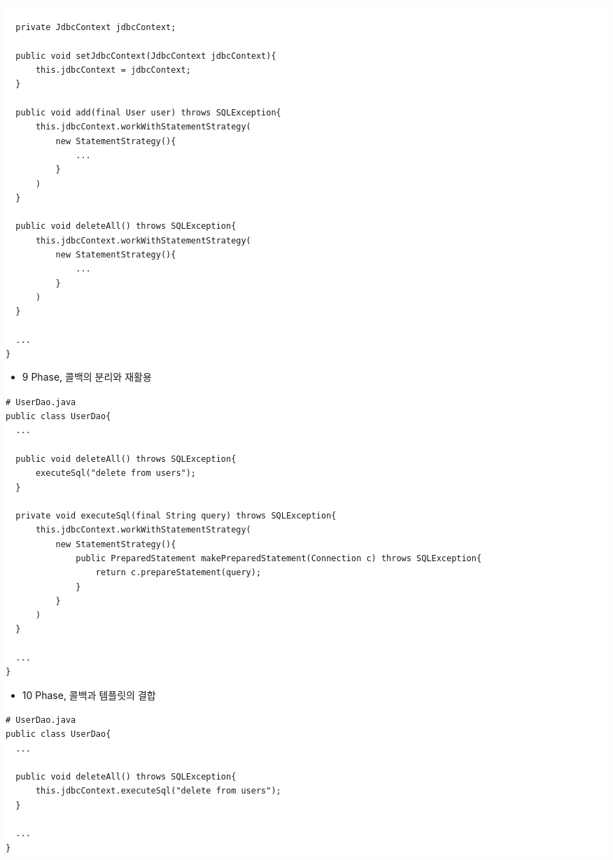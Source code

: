   ```console
	
	private JdbcContext jdbcContext;
	
	public void setJdbcContext(JdbcContext jdbcContext){
		this.jdbcContext = jdbcContext;
	}
	
	public void add(final User user) throws SQLException{
		this.jdbcContext.workWithStatementStrategy(
			new StatementStrategy(){
				...
			}
		)
	}
	
	public void deleteAll() throws SQLException{
		this.jdbcContext.workWithStatementStrategy(
			new StatementStrategy(){
				...
			}
		)
	}
	
	...
  }
  ```
  
  - 9 Phase, 콜백의 분리와 재활용
  ```console
  # UserDao.java
  public class UserDao{
  	...
	
	public void deleteAll() throws SQLException{
		executeSql("delete from users");
	}
	
	private void executeSql(final String query) throws SQLException{
		this.jdbcContext.workWithStatementStrategy(
			new StatementStrategy(){
				public PreparedStatement makePreparedStatement(Connection c) throws SQLException{
					return c.prepareStatement(query);
				}
			}
		)
	}
	
	...
  }
  ```
  
  - 10 Phase, 콜백과 템플릿의 결합
  ```console
  # UserDao.java
  public class UserDao{
  	...
	
	public void deleteAll() throws SQLException{
		this.jdbcContext.executeSql("delete from users");
	}
	
	...
  }
  
  ```